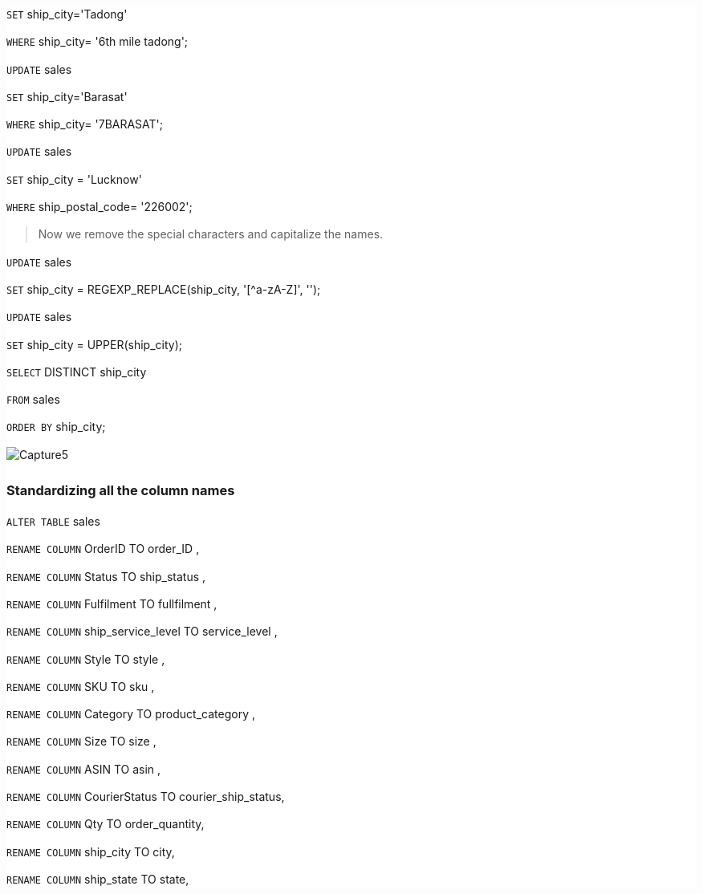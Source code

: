 `SET` ship_city='Tadong'

`WHERE` ship_city= '6th mile tadong';

`UPDATE` sales

`SET` ship_city='Barasat'

`WHERE` ship_city= '7BARASAT';

`UPDATE` sales

`SET` ship_city  = 'Lucknow'

`WHERE` ship_postal_code= '226002';

>Now we remove the special characters and capitalize the names.

`UPDATE` sales

`SET` ship_city = REGEXP_REPLACE(ship_city, '[^a-zA-Z]', '');

`UPDATE` sales

`SET` ship_city = UPPER(ship_city);

`SELECT` DISTINCT ship_city

`FROM` sales

`ORDER BY` ship_city;

![Capture5](https://github.com/freudeg0/PortfolioProject-DataCleaning/assets/93113869/1b9ead2e-b12a-4b77-b045-fd8a838737ea)

### Standardizing all the column names

`ALTER TABLE` sales

`RENAME COLUMN` OrderID TO order_ID  ,

`RENAME COLUMN` Status TO ship_status ,

`RENAME COLUMN` Fulfilment TO fullfilment ,

`RENAME COLUMN` ship_service_level TO service_level ,

`RENAME COLUMN` Style TO style ,

`RENAME COLUMN` SKU TO sku ,

`RENAME COLUMN` Category TO product_category ,

`RENAME COLUMN` Size TO size ,

`RENAME COLUMN` ASIN TO asin ,

`RENAME COLUMN` CourierStatus TO courier_ship_status,

`RENAME COLUMN` Qty TO order_quantity,

`RENAME COLUMN` ship_city TO city,

`RENAME COLUMN` ship_state TO state,
